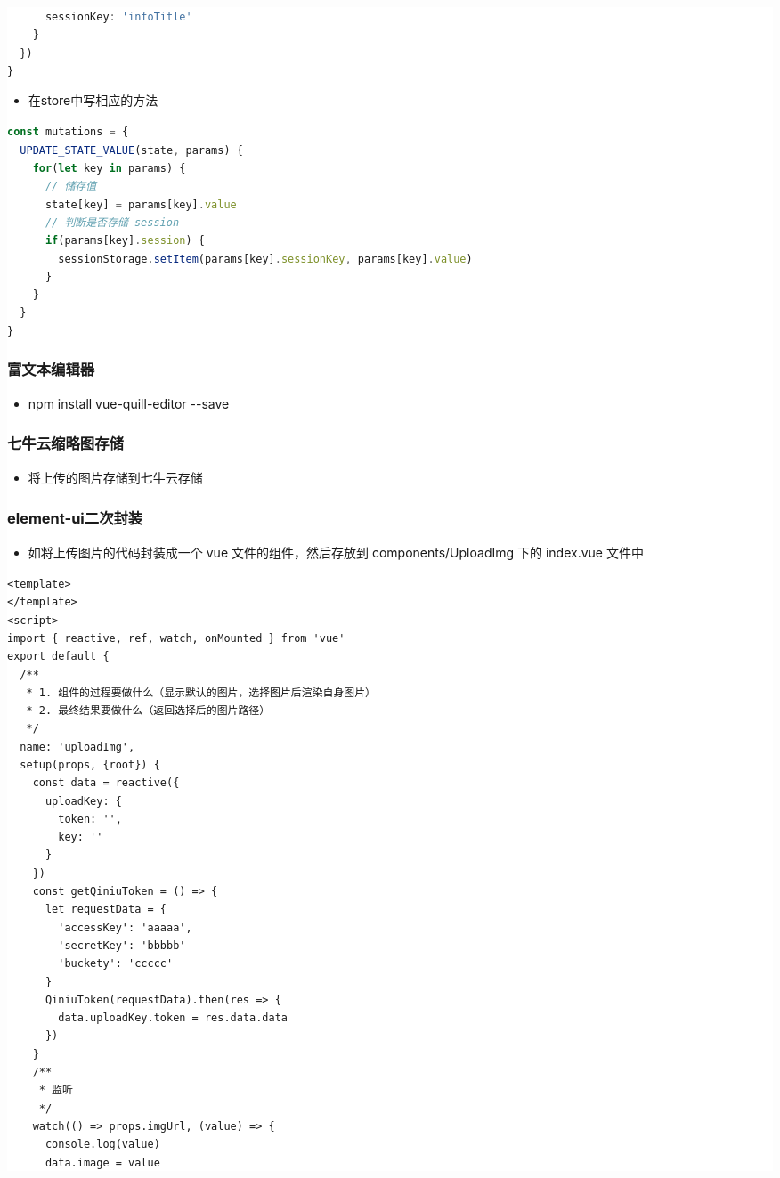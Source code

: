 ```javascript
      sessionKey: 'infoTitle'
    }
  })
}
```
- 在store中写相应的方法
```javascript
const mutations = {
  UPDATE_STATE_VALUE(state, params) {
    for(let key in params) {
      // 储存值
      state[key] = params[key].value
      // 判断是否存储 session
      if(params[key].session) {
        sessionStorage.setItem(params[key].sessionKey, params[key].value)
      }
    }
  }
}
```
### 富文本编辑器
- npm install vue-quill-editor --save

### 七牛云缩略图存储
- 将上传的图片存储到七牛云存储

### element-ui二次封装
- 如将上传图片的代码封装成一个 vue 文件的组件，然后存放到 components/UploadImg 下的 index.vue 文件中
```vue
<template>
</template>
<script>
import { reactive, ref, watch, onMounted } from 'vue'
export default {
  /**
   * 1. 组件的过程要做什么（显示默认的图片，选择图片后渲染自身图片）
   * 2. 最终结果要做什么（返回选择后的图片路径）
   */
  name: 'uploadImg',
  setup(props, {root}) {
    const data = reactive({
      uploadKey: {
        token: '',
        key: ''
      }
    })
    const getQiniuToken = () => {
      let requestData = {
        'accessKey': 'aaaaa',
        'secretKey': 'bbbbb'
        'buckety': 'ccccc'
      }
      QiniuToken(requestData).then(res => {
        data.uploadKey.token = res.data.data
      })
    }
    /**
     * 监听
     */
    watch(() => props.imgUrl, (value) => {
      console.log(value)
      data.image = value
```